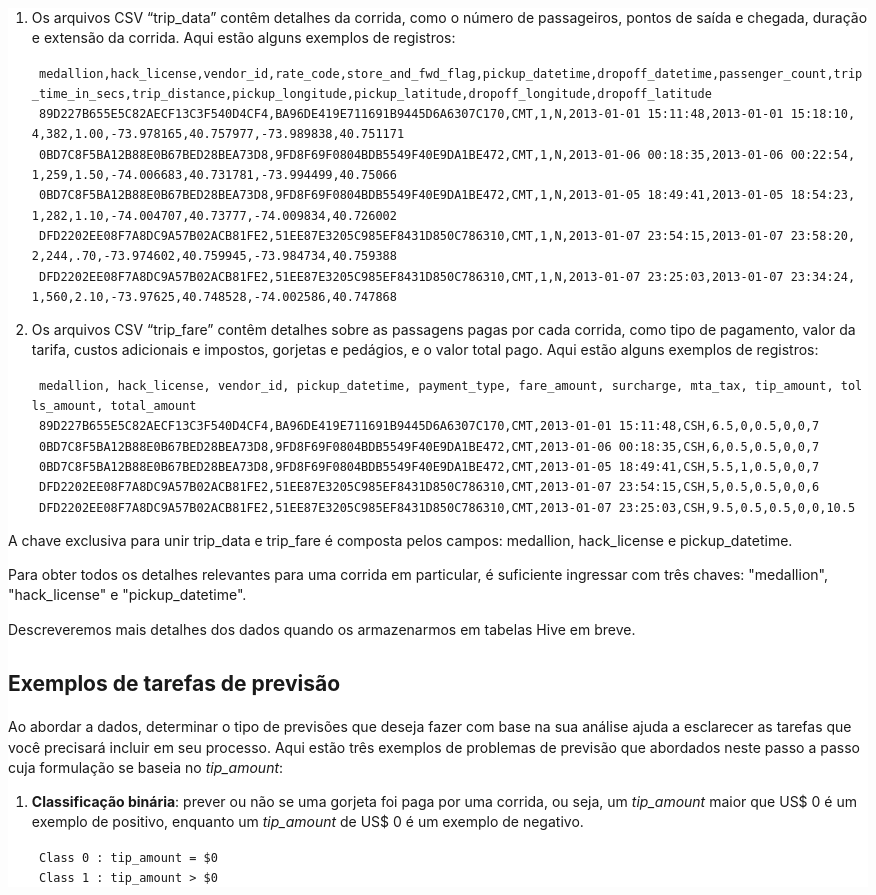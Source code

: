 1. Os arquivos CSV “trip\_data” contêm detalhes da corrida, como o número de passageiros, pontos de saída e chegada, duração e extensão da corrida. Aqui estão alguns exemplos de registros:

		medallion,hack_license,vendor_id,rate_code,store_and_fwd_flag,pickup_datetime,dropoff_datetime,passenger_count,trip_time_in_secs,trip_distance,pickup_longitude,pickup_latitude,dropoff_longitude,dropoff_latitude
		89D227B655E5C82AECF13C3F540D4CF4,BA96DE419E711691B9445D6A6307C170,CMT,1,N,2013-01-01 15:11:48,2013-01-01 15:18:10,4,382,1.00,-73.978165,40.757977,-73.989838,40.751171
		0BD7C8F5BA12B88E0B67BED28BEA73D8,9FD8F69F0804BDB5549F40E9DA1BE472,CMT,1,N,2013-01-06 00:18:35,2013-01-06 00:22:54,1,259,1.50,-74.006683,40.731781,-73.994499,40.75066
		0BD7C8F5BA12B88E0B67BED28BEA73D8,9FD8F69F0804BDB5549F40E9DA1BE472,CMT,1,N,2013-01-05 18:49:41,2013-01-05 18:54:23,1,282,1.10,-74.004707,40.73777,-74.009834,40.726002
		DFD2202EE08F7A8DC9A57B02ACB81FE2,51EE87E3205C985EF8431D850C786310,CMT,1,N,2013-01-07 23:54:15,2013-01-07 23:58:20,2,244,.70,-73.974602,40.759945,-73.984734,40.759388
		DFD2202EE08F7A8DC9A57B02ACB81FE2,51EE87E3205C985EF8431D850C786310,CMT,1,N,2013-01-07 23:25:03,2013-01-07 23:34:24,1,560,2.10,-73.97625,40.748528,-74.002586,40.747868

2. Os arquivos CSV “trip\_fare” contêm detalhes sobre as passagens pagas por cada corrida, como tipo de pagamento, valor da tarifa, custos adicionais e impostos, gorjetas e pedágios, e o valor total pago. Aqui estão alguns exemplos de registros:

		medallion, hack_license, vendor_id, pickup_datetime, payment_type, fare_amount, surcharge, mta_tax, tip_amount, tolls_amount, total_amount
		89D227B655E5C82AECF13C3F540D4CF4,BA96DE419E711691B9445D6A6307C170,CMT,2013-01-01 15:11:48,CSH,6.5,0,0.5,0,0,7
		0BD7C8F5BA12B88E0B67BED28BEA73D8,9FD8F69F0804BDB5549F40E9DA1BE472,CMT,2013-01-06 00:18:35,CSH,6,0.5,0.5,0,0,7
		0BD7C8F5BA12B88E0B67BED28BEA73D8,9FD8F69F0804BDB5549F40E9DA1BE472,CMT,2013-01-05 18:49:41,CSH,5.5,1,0.5,0,0,7
		DFD2202EE08F7A8DC9A57B02ACB81FE2,51EE87E3205C985EF8431D850C786310,CMT,2013-01-07 23:54:15,CSH,5,0.5,0.5,0,0,6
		DFD2202EE08F7A8DC9A57B02ACB81FE2,51EE87E3205C985EF8431D850C786310,CMT,2013-01-07 23:25:03,CSH,9.5,0.5,0.5,0,0,10.5

A chave exclusiva para unir trip\_data e trip\_fare é composta pelos campos: medallion, hack\_license e pickup\_datetime.

Para obter todos os detalhes relevantes para uma corrida em particular, é suficiente ingressar com três chaves: "medallion", "hack\_license" e "pickup\_datetime".

Descreveremos mais detalhes dos dados quando os armazenarmos em tabelas Hive em breve.

## <a name="mltasks"></a>Exemplos de tarefas de previsão
Ao abordar a dados, determinar o tipo de previsões que deseja fazer com base na sua análise ajuda a esclarecer as tarefas que você precisará incluir em seu processo. Aqui estão três exemplos de problemas de previsão que abordados neste passo a passo cuja formulação se baseia no *tip\_amount*:

1. **Classificação binária**: prever ou não se uma gorjeta foi paga por uma corrida, ou seja, um *tip\_amount* maior que US$ 0 é um exemplo de positivo, enquanto um *tip\_amount* de US$ 0 é um exemplo de negativo.

		Class 0 : tip_amount = $0
		Class 1 : tip_amount > $0
